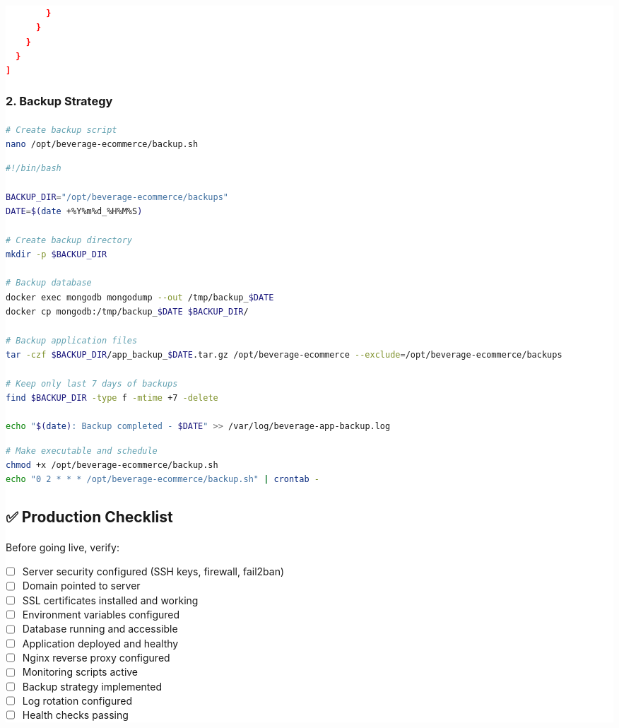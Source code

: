 ```json
        }
      }
    }
  }
]
```

### 2. Backup Strategy

```bash
# Create backup script
nano /opt/beverage-ecommerce/backup.sh
```

```bash
#!/bin/bash

BACKUP_DIR="/opt/beverage-ecommerce/backups"
DATE=$(date +%Y%m%d_%H%M%S)

# Create backup directory
mkdir -p $BACKUP_DIR

# Backup database
docker exec mongodb mongodump --out /tmp/backup_$DATE
docker cp mongodb:/tmp/backup_$DATE $BACKUP_DIR/

# Backup application files
tar -czf $BACKUP_DIR/app_backup_$DATE.tar.gz /opt/beverage-ecommerce --exclude=/opt/beverage-ecommerce/backups

# Keep only last 7 days of backups
find $BACKUP_DIR -type f -mtime +7 -delete

echo "$(date): Backup completed - $DATE" >> /var/log/beverage-app-backup.log
```

```bash
# Make executable and schedule
chmod +x /opt/beverage-ecommerce/backup.sh
echo "0 2 * * * /opt/beverage-ecommerce/backup.sh" | crontab -
```

## ✅ Production Checklist

Before going live, verify:

- [ ] Server security configured (SSH keys, firewall, fail2ban)
- [ ] Domain pointed to server
- [ ] SSL certificates installed and working
- [ ] Environment variables configured
- [ ] Database running and accessible
- [ ] Application deployed and healthy
- [ ] Nginx reverse proxy configured
- [ ] Monitoring scripts active
- [ ] Backup strategy implemented
- [ ] Log rotation configured
- [ ] Health checks passing
